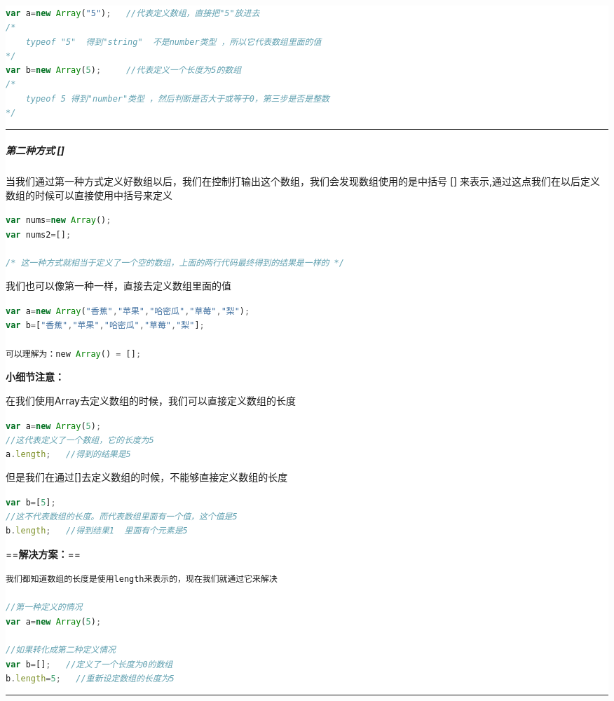 
```js
var a=new Array("5");   //代表定义数组，直接把"5"放进去
/*
	typeof "5"  得到"string"  不是number类型 ，所以它代表数组里面的值
*/
var b=new Array(5);     //代表定义一个长度为5的数组
/*
	typeof 5 得到"number"类型 ，然后判断是否大于或等于0，第三步是否是整数
*/
```

---

##### 第二种方式 []
当我们通过第一种方式定义好数组以后，我们在控制打输出这个数组，我们会发现数组使用的是中括号 [] 来表示,通过这点我们在以后定义数组的时候可以直接使用中括号来定义

```js
var nums=new Array();
var nums2=[];

/* 这一种方式就相当于定义了一个空的数组，上面的两行代码最终得到的结果是一样的 */
```
我们也可以像第一种一样，直接去定义数组里面的值

```js
var a=new Array("香蕉","苹果","哈密瓜","草莓","梨");
var b=["香蕉","苹果","哈密瓜","草莓","梨"];

可以理解为：new Array() = [];
```
**小细节注意：**

在我们使用Array去定义数组的时候，我们可以直接定义数组的长度

```js
var a=new Array(5);
//这代表定义了一个数组，它的长度为5
a.length;   //得到的结果是5
```
但是我们在通过[]去定义数组的时候，不能够直接定义数组的长度

```js
var b=[5];
//这不代表数组的长度。而代表数组里面有一个值，这个值是5
b.length;   //得到结果1  里面有个元素是5
```
==**解决方案：**==

```js
我们都知道数组的长度是使用length来表示的，现在我们就通过它来解决

//第一种定义的情况
var a=new Array(5);

//如果转化成第二种定义情况
var b=[];   //定义了一个长度为0的数组
b.length=5;   //重新设定数组的长度为5
```

---